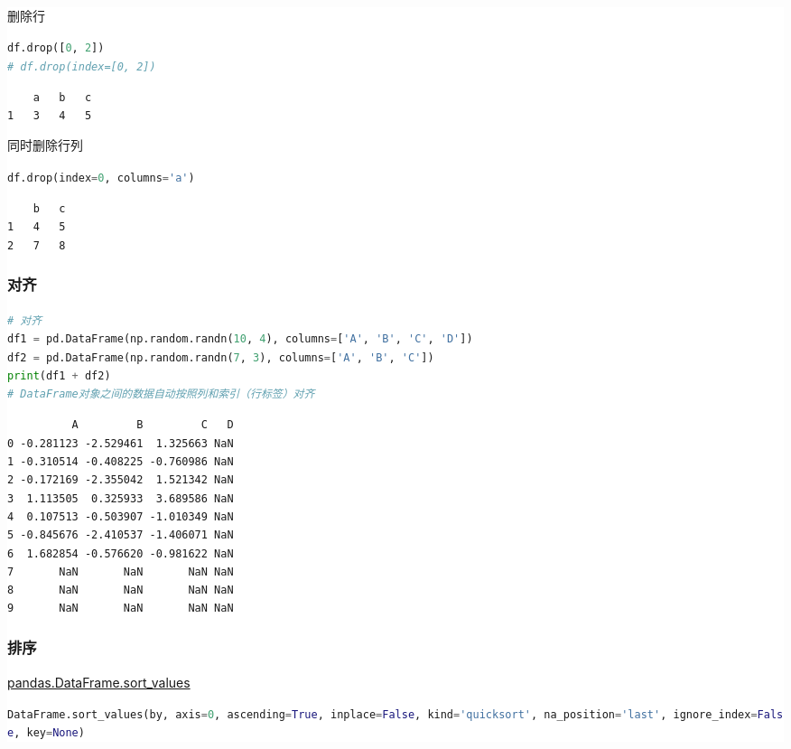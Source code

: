 删除行

```python
df.drop([0, 2])
# df.drop(index=[0, 2])
```

```
 	a 	b 	c
1 	3 	4 	5
```

同时删除行列

```python
df.drop(index=0, columns='a')
```

```
 	b 	c
1 	4 	5
2 	7 	8
```

### 对齐

```python
# 对齐
df1 = pd.DataFrame(np.random.randn(10, 4), columns=['A', 'B', 'C', 'D'])
df2 = pd.DataFrame(np.random.randn(7, 3), columns=['A', 'B', 'C'])
print(df1 + df2)
# DataFrame对象之间的数据自动按照列和索引（行标签）对齐
```

```
          A         B         C   D
0 -0.281123 -2.529461  1.325663 NaN
1 -0.310514 -0.408225 -0.760986 NaN
2 -0.172169 -2.355042  1.521342 NaN
3  1.113505  0.325933  3.689586 NaN
4  0.107513 -0.503907 -1.010349 NaN
5 -0.845676 -2.410537 -1.406071 NaN
6  1.682854 -0.576620 -0.981622 NaN
7       NaN       NaN       NaN NaN
8       NaN       NaN       NaN NaN
9       NaN       NaN       NaN NaN
```

### 排序

[pandas.DataFrame.sort_values](https://pandas.pydata.org/docs/reference/api/pandas.DataFrame.sort_values.html)

```python
DataFrame.sort_values(by, axis=0, ascending=True, inplace=False, kind='quicksort', na_position='last', ignore_index=False, key=None)
```

